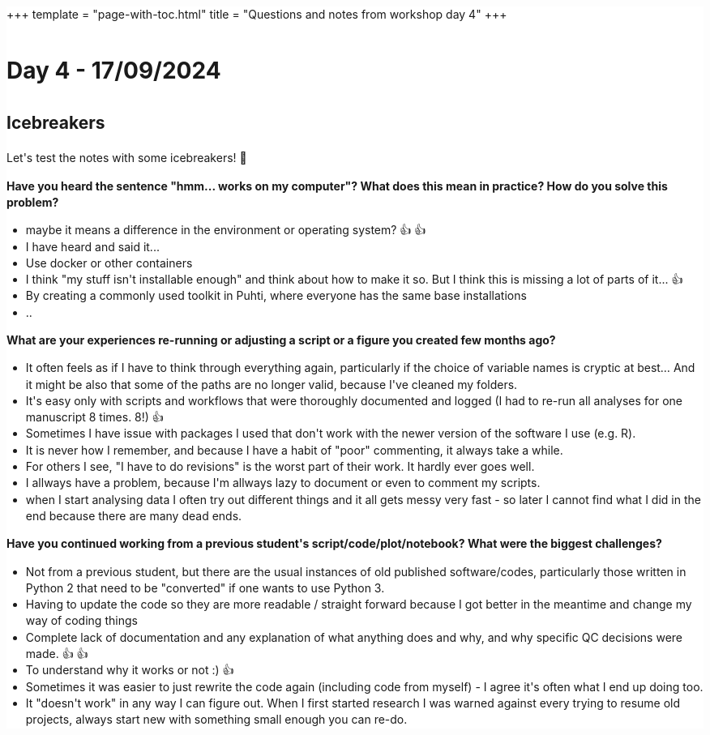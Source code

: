 +++
template = "page-with-toc.html"
title = "Questions and notes from workshop day 4"
+++

# Day 4 - 17/09/2024

## Icebreakers

Let's test the notes with some icebreakers! :icecream: 

**Have you heard the sentence "hmm... works on my computer"? What does this mean in practice? How do you solve this problem?**

- maybe it means a difference in the environment or operating system? :+1: :+1:
- I have heard and said it...
- Use docker or other containers
- I think "my stuff isn't installable enough" and think about how to make it so.  But I think this is missing a lot of parts of it... :+1: 
- By creating a commonly used toolkit in Puhti, where everyone has the same base installations
- .. 


**What are your experiences re-running or adjusting a script or a figure you created few months ago?**
- It often feels as if I have to think through everything again, particularly if the choice of variable names is cryptic at best… And it might be also that some of the paths are no longer valid, because I've cleaned my folders.
- It's easy only with scripts and workflows that were thoroughly documented and logged (I had to re-run all analyses for one manuscript 8 times. 8!) :+1:
- Sometimes I have issue with packages I used that don't work with the newer version of the software I use (e.g. R). 
- It is never how I remember, and because I have a habit of "poor" commenting, it always take a while.
- For others I see, "I have to do revisions" is the worst part of their work.  It hardly ever goes well.
- I allways have a problem, because I'm allways lazy to document or even to comment my scripts.
- when I start analysing data I often try out different things and it all gets messy very fast - so later I cannot find what I did in the end because there are many dead ends.

**Have you continued working from a previous student's
script/code/plot/notebook? What were the biggest challenges?**
- Not from a previous student, but there are the usual instances of old published software/codes, particularly those written in Python 2 that need to be "converted" if one wants to use Python 3.
- Having to update the code so they are more readable / straight forward because I got better in the meantime and change my way of coding things
- Complete lack of documentation and any explanation of what anything does and why, and why specific QC decisions were made. :+1: :+1:
- To understand why it works or not :) :+1:
- Sometimes it was easier to just rewrite the code again (including code from myself) - I agree it's often what I end up doing too.
- It "doesn't work" in any way I can figure out.  When I first started research I was warned against every trying to resume old projects, always start new with something small enough you can re-do.
